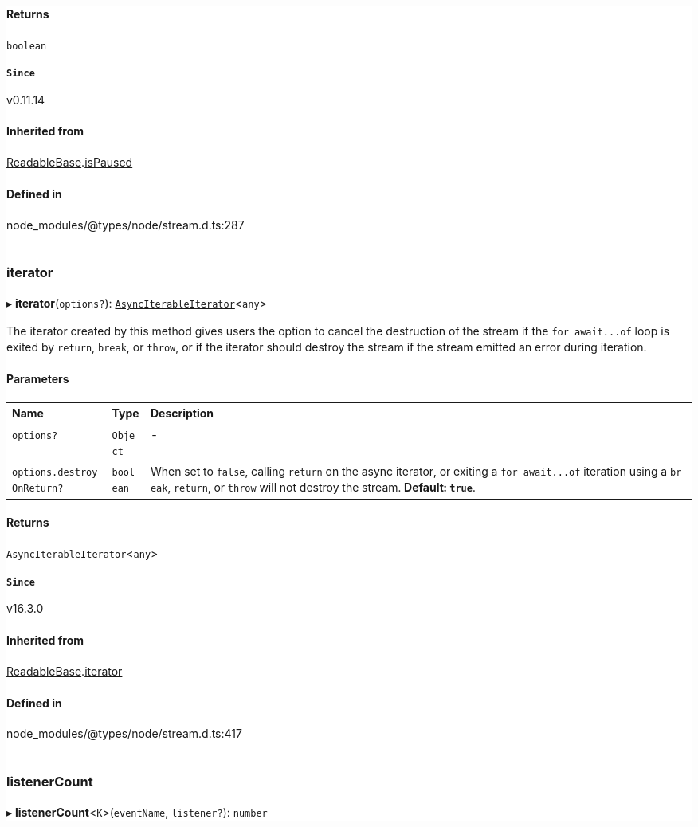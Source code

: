 #### Returns

`boolean`

**`Since`**

v0.11.14

#### Inherited from

[ReadableBase](internal_.ReadableBase.md).[isPaused](internal_.ReadableBase.md#ispaused)

#### Defined in

node_modules/@types/node/stream.d.ts:287

___

### iterator

▸ **iterator**(`options?`): [`AsyncIterableIterator`](../interfaces/internal_.AsyncIterableIterator.md)\<`any`\>

The iterator created by this method gives users the option to cancel the destruction
of the stream if the `for await...of` loop is exited by `return`, `break`, or `throw`,
or if the iterator should destroy the stream if the stream emitted an error during iteration.

#### Parameters

| Name | Type | Description |
| :------ | :------ | :------ |
| `options?` | `Object` | - |
| `options.destroyOnReturn?` | `boolean` | When set to `false`, calling `return` on the async iterator, or exiting a `for await...of` iteration using a `break`, `return`, or `throw` will not destroy the stream. **Default: `true`**. |

#### Returns

[`AsyncIterableIterator`](../interfaces/internal_.AsyncIterableIterator.md)\<`any`\>

**`Since`**

v16.3.0

#### Inherited from

[ReadableBase](internal_.ReadableBase.md).[iterator](internal_.ReadableBase.md#iterator)

#### Defined in

node_modules/@types/node/stream.d.ts:417

___

### listenerCount

▸ **listenerCount**\<`K`\>(`eventName`, `listener?`): `number`
